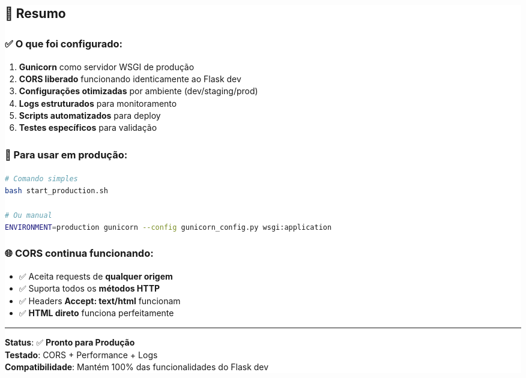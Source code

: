 ## 🎉 Resumo

### ✅ O que foi configurado:
1. **Gunicorn** como servidor WSGI de produção
2. **CORS liberado** funcionando identicamente ao Flask dev
3. **Configurações otimizadas** por ambiente (dev/staging/prod)
4. **Logs estruturados** para monitoramento
5. **Scripts automatizados** para deploy
6. **Testes específicos** para validação

### 🚀 Para usar em produção:
```bash
# Comando simples
bash start_production.sh

# Ou manual
ENVIRONMENT=production gunicorn --config gunicorn_config.py wsgi:application
```

### 🌐 CORS continua funcionando:
- ✅ Aceita requests de **qualquer origem**
- ✅ Suporta todos os **métodos HTTP**
- ✅ Headers **Accept: text/html** funcionam
- ✅ **HTML direto** funciona perfeitamente

---

**Status**: ✅ **Pronto para Produção**  
**Testado**: CORS + Performance + Logs  
**Compatibilidade**: Mantém 100% das funcionalidades do Flask dev 